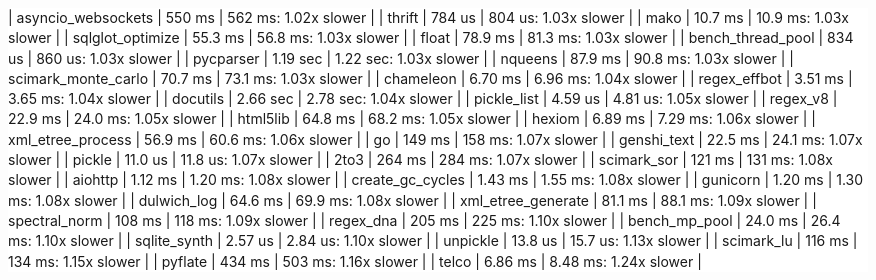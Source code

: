 | asyncio_websockets         | 550 ms                                                 | 562 ms: 1.02x slower                                                         |
| thrift                     | 784 us                                                 | 804 us: 1.03x slower                                                         |
| mako                       | 10.7 ms                                                | 10.9 ms: 1.03x slower                                                        |
| sqlglot_optimize           | 55.3 ms                                                | 56.8 ms: 1.03x slower                                                        |
| float                      | 78.9 ms                                                | 81.3 ms: 1.03x slower                                                        |
| bench_thread_pool          | 834 us                                                 | 860 us: 1.03x slower                                                         |
| pycparser                  | 1.19 sec                                               | 1.22 sec: 1.03x slower                                                       |
| nqueens                    | 87.9 ms                                                | 90.8 ms: 1.03x slower                                                        |
| scimark_monte_carlo        | 70.7 ms                                                | 73.1 ms: 1.03x slower                                                        |
| chameleon                  | 6.70 ms                                                | 6.96 ms: 1.04x slower                                                        |
| regex_effbot               | 3.51 ms                                                | 3.65 ms: 1.04x slower                                                        |
| docutils                   | 2.66 sec                                               | 2.78 sec: 1.04x slower                                                       |
| pickle_list                | 4.59 us                                                | 4.81 us: 1.05x slower                                                        |
| regex_v8                   | 22.9 ms                                                | 24.0 ms: 1.05x slower                                                        |
| html5lib                   | 64.8 ms                                                | 68.2 ms: 1.05x slower                                                        |
| hexiom                     | 6.89 ms                                                | 7.29 ms: 1.06x slower                                                        |
| xml_etree_process          | 56.9 ms                                                | 60.6 ms: 1.06x slower                                                        |
| go                         | 149 ms                                                 | 158 ms: 1.07x slower                                                         |
| genshi_text                | 22.5 ms                                                | 24.1 ms: 1.07x slower                                                        |
| pickle                     | 11.0 us                                                | 11.8 us: 1.07x slower                                                        |
| 2to3                       | 264 ms                                                 | 284 ms: 1.07x slower                                                         |
| scimark_sor                | 121 ms                                                 | 131 ms: 1.08x slower                                                         |
| aiohttp                    | 1.12 ms                                                | 1.20 ms: 1.08x slower                                                        |
| create_gc_cycles           | 1.43 ms                                                | 1.55 ms: 1.08x slower                                                        |
| gunicorn                   | 1.20 ms                                                | 1.30 ms: 1.08x slower                                                        |
| dulwich_log                | 64.6 ms                                                | 69.9 ms: 1.08x slower                                                        |
| xml_etree_generate         | 81.1 ms                                                | 88.1 ms: 1.09x slower                                                        |
| spectral_norm              | 108 ms                                                 | 118 ms: 1.09x slower                                                         |
| regex_dna                  | 205 ms                                                 | 225 ms: 1.10x slower                                                         |
| bench_mp_pool              | 24.0 ms                                                | 26.4 ms: 1.10x slower                                                        |
| sqlite_synth               | 2.57 us                                                | 2.84 us: 1.10x slower                                                        |
| unpickle                   | 13.8 us                                                | 15.7 us: 1.13x slower                                                        |
| scimark_lu                 | 116 ms                                                 | 134 ms: 1.15x slower                                                         |
| pyflate                    | 434 ms                                                 | 503 ms: 1.16x slower                                                         |
| telco                      | 6.86 ms                                                | 8.48 ms: 1.24x slower                                                        |